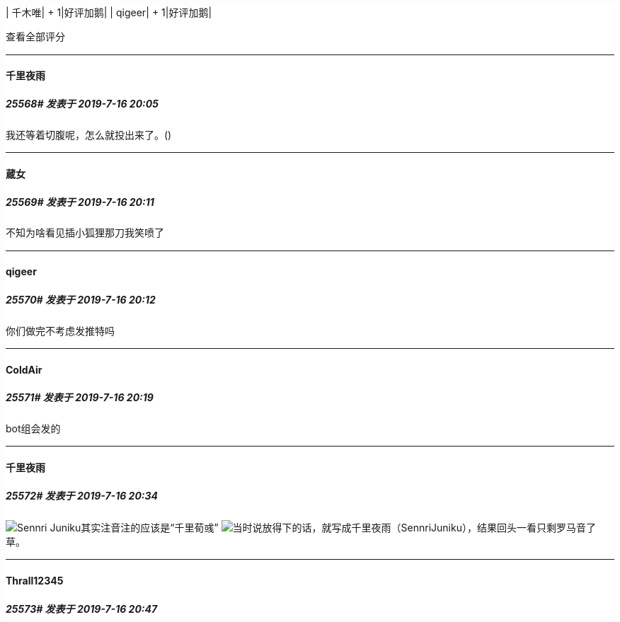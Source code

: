 | 千木唯| + 1|好评加鹅|
| qigeer| + 1|好评加鹅|


查看全部评分


-----

####  千里夜雨  
##### 25568#       发表于 2019-7-16 20:05


我还等着切腹呢，怎么就投出来了。()


-----

####  蔵女  
##### 25569#       发表于 2019-7-16 20:11


不知为啥看见插小狐狸那刀我笑喷了


-----

####  qigeer  
##### 25570#       发表于 2019-7-16 20:12


你们做完不考虑发推特吗


-----

####  ColdAir  
##### 25571#       发表于 2019-7-16 20:19


bot组会发的


-----

####  千里夜雨  
##### 25572#       发表于 2019-7-16 20:34


<img src="https://static.saraba1st.com/image/smiley/face2017/183.png" referrerpolicy="no-referrer">Sennri Juniku其实注音注的应该是“千里荀彧”
<img src="https://static.saraba1st.com/image/smiley/face2017/182.png" referrerpolicy="no-referrer">当时说放得下的话，就写成千里夜雨（SennriJuniku），结果回头一看只剩罗马音了草。


-----

####  Thrall12345  
##### 25573#       发表于 2019-7-16 20:47
